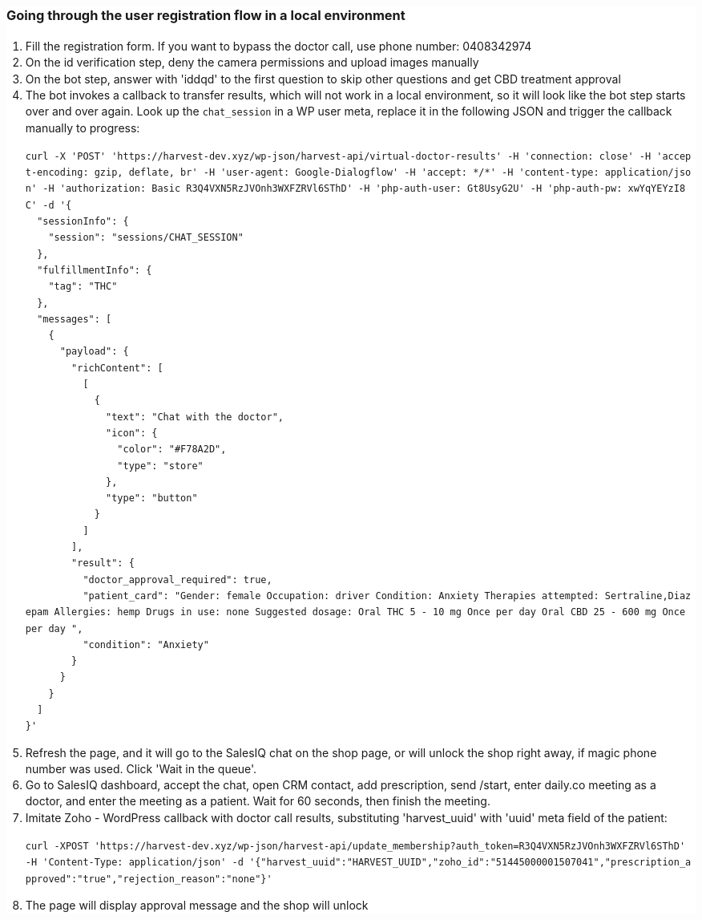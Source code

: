 ### Going through the user registration flow in a local environment

1. Fill the registration form. If you want to bypass the doctor call, use phone number: 0408342974
2. On the id verification step, deny the camera permissions and upload images manually
3. On the bot step, answer with 'iddqd' to the first question to skip other questions and get CBD treatment approval
4. The bot invokes a callback to transfer results, which will not work in a local environment, so it will look like the bot step starts over and over again. Look up the `chat_session` in a WP user meta, replace it in the following JSON and trigger the callback manually to progress:
   ```
   curl -X 'POST' 'https://harvest-dev.xyz/wp-json/harvest-api/virtual-doctor-results' -H 'connection: close' -H 'accept-encoding: gzip, deflate, br' -H 'user-agent: Google-Dialogflow' -H 'accept: */*' -H 'content-type: application/json' -H 'authorization: Basic R3Q4VXN5RzJVOnh3WXFZRVl6SThD' -H 'php-auth-user: Gt8UsyG2U' -H 'php-auth-pw: xwYqYEYzI8C' -d '{
     "sessionInfo": {
       "session": "sessions/CHAT_SESSION"
     },
     "fulfillmentInfo": {
       "tag": "THC"
     },
     "messages": [
       {
         "payload": {
           "richContent": [
             [
               {
                 "text": "Chat with the doctor",
                 "icon": {
                   "color": "#F78A2D",
                   "type": "store"
                 },
                 "type": "button"
               }
             ]
           ],
           "result": {
             "doctor_approval_required": true,
             "patient_card": "Gender: female Occupation: driver Condition: Anxiety Therapies attempted: Sertraline,Diazepam Allergies: hemp Drugs in use: none Suggested dosage: Oral THC 5 - 10 mg Once per day Oral CBD 25 - 600 mg Once per day ",
             "condition": "Anxiety"
           }
         }
       }
     ]
   }'
   ```
5. Refresh the page, and it will go to the SalesIQ chat on the shop page, or will unlock the shop right away, if magic phone number was used. Click 'Wait in the queue'.
6. Go to SalesIQ dashboard, accept the chat, open CRM contact, add prescription, send /start, enter daily.co meeting as a doctor, and enter the meeting as a patient. Wait for 60 seconds, then finish the meeting.
7. Imitate Zoho - WordPress callback with doctor call results, substituting 'harvest_uuid' with 'uuid' meta field of the patient:
   ```
   curl -XPOST 'https://harvest-dev.xyz/wp-json/harvest-api/update_membership?auth_token=R3Q4VXN5RzJVOnh3WXFZRVl6SThD' -H 'Content-Type: application/json' -d '{"harvest_uuid":"HARVEST_UUID","zoho_id":"51445000001507041","prescription_approved":"true","rejection_reason":"none"}'
   ```
8. The page will display approval message and the shop will unlock
